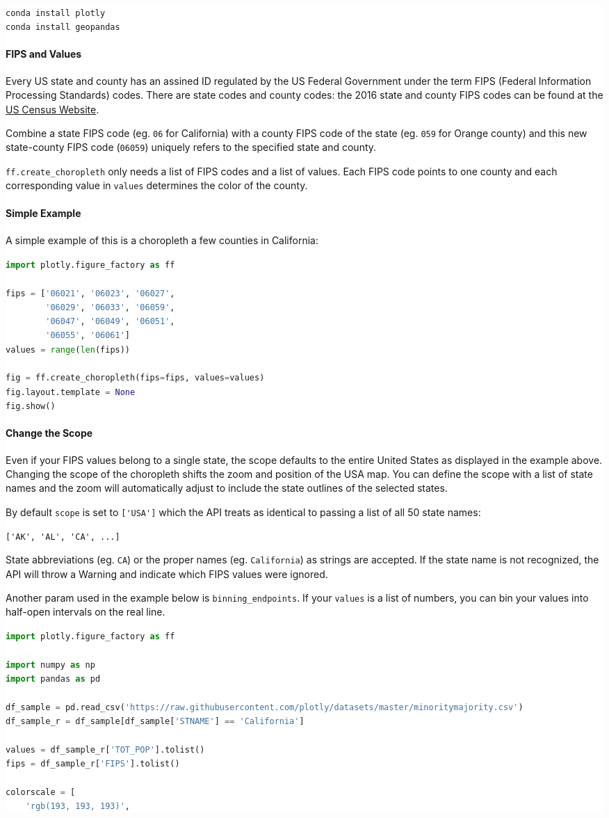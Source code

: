 ```
conda install plotly
conda install geopandas
```

#### FIPS and Values
Every US state and county has an assined ID regulated by the US Federal Government under the term FIPS (Federal Information Processing Standards) codes. There are state codes and county codes: the 2016 state and county FIPS codes can be found at the [US Census Website](https://www.census.gov/geographies/reference-files/2016/demo/popest/2016-fips.html).

Combine a state FIPS code (eg. `06` for California) with a county FIPS code of the state (eg. `059` for Orange county) and this new state-county FIPS code (`06059`) uniquely refers to the specified state and county.

`ff.create_choropleth` only needs a list of FIPS codes and a list of values. Each FIPS code points to one county and each corresponding value in `values` determines the color of the county.


#### Simple Example
A simple example of this is a choropleth a few counties in California:

```python
import plotly.figure_factory as ff

fips = ['06021', '06023', '06027',
        '06029', '06033', '06059',
        '06047', '06049', '06051',
        '06055', '06061']
values = range(len(fips))

fig = ff.create_choropleth(fips=fips, values=values)
fig.layout.template = None
fig.show()
```

#### Change the Scope
Even if your FIPS values belong to a single state, the scope defaults to the entire United States as displayed in the example above. Changing the scope of the choropleth shifts the zoom and position of the USA map. You can define the scope with a list of state names and the zoom will automatically adjust to include the state outlines of the selected states.

By default `scope` is set to `['USA']` which the API treats as identical to passing a list of all 50 state names:<br>

`['AK', 'AL', 'CA', ...]`

State abbreviations (eg. `CA`) or the proper names (eg. `California`) as strings are accepted. If the state name is not recognized, the API will throw a Warning and indicate which FIPS values were ignored.

Another param used in the example below is `binning_endpoints`. If your `values` is a list of numbers, you can bin your values into half-open intervals on the real line.

```python
import plotly.figure_factory as ff

import numpy as np
import pandas as pd

df_sample = pd.read_csv('https://raw.githubusercontent.com/plotly/datasets/master/minoritymajority.csv')
df_sample_r = df_sample[df_sample['STNAME'] == 'California']

values = df_sample_r['TOT_POP'].tolist()
fips = df_sample_r['FIPS'].tolist()

colorscale = [
    'rgb(193, 193, 193)',
```